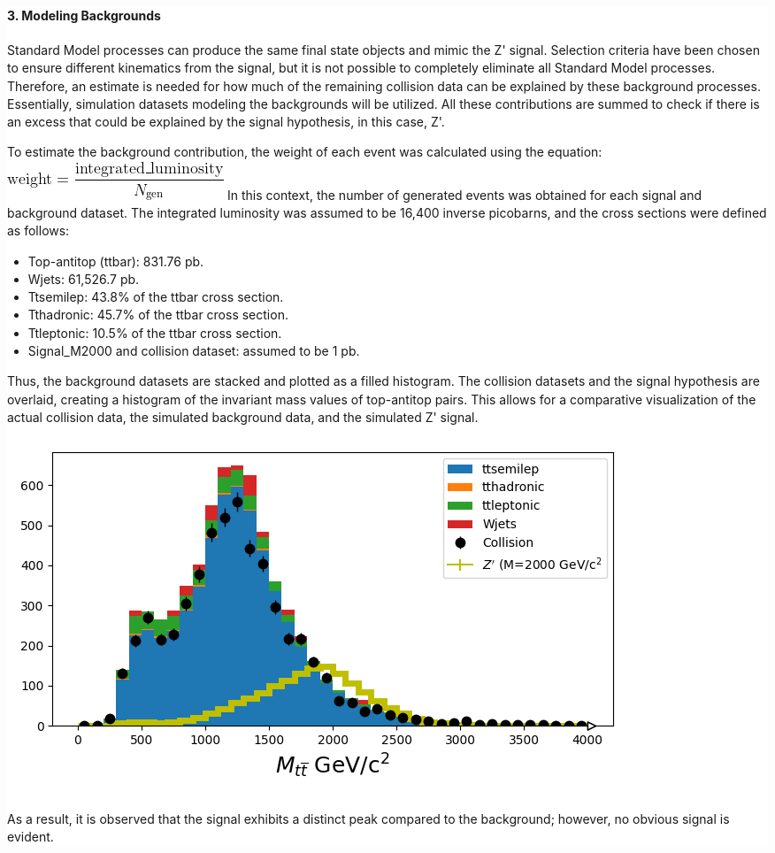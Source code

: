 #### 3. Modeling Backgrounds
Standard Model processes can produce the same final state objects and mimic the Z' signal. Selection criteria have been chosen to ensure different kinematics from the signal, but it is not possible to completely eliminate all Standard Model processes. Therefore, an estimate is needed for how much of the remaining collision data can be explained by these background processes. Essentially, simulation datasets modeling the backgrounds will be utilized. All these contributions are summed to check if there is an excess that could be explained by the signal hypothesis, in this case, Z'.

To estimate the background contribution, the weight of each event was calculated using the equation:
![Equation](images/equation.png)
In this context, the number of generated events was obtained for each signal and background dataset. The integrated luminosity was assumed to be 16,400 inverse picobarns, and the cross sections were defined as follows:
- Top-antitop (ttbar): 831.76 pb.
- Wjets: 61,526.7 pb.
- Ttsemilep: 43.8% of the ttbar cross section.
- Tthadronic: 45.7% of the ttbar cross section.
- Ttleptonic: 10.5% of the ttbar cross section.
- Signal_M2000 and collision dataset: assumed to be 1 pb.

Thus, the background datasets are stacked and plotted as a filled histogram. The collision datasets and the signal hypothesis are overlaid, creating a histogram of the invariant mass values of top-antitop pairs. This allows for a comparative visualization of the actual collision data, the simulated background data, and the simulated Z' signal.

![MTT 02](images/mtt_02.png)

As a result, it is observed that the signal exhibits a distinct peak compared to the background; however, no obvious signal is evident.
